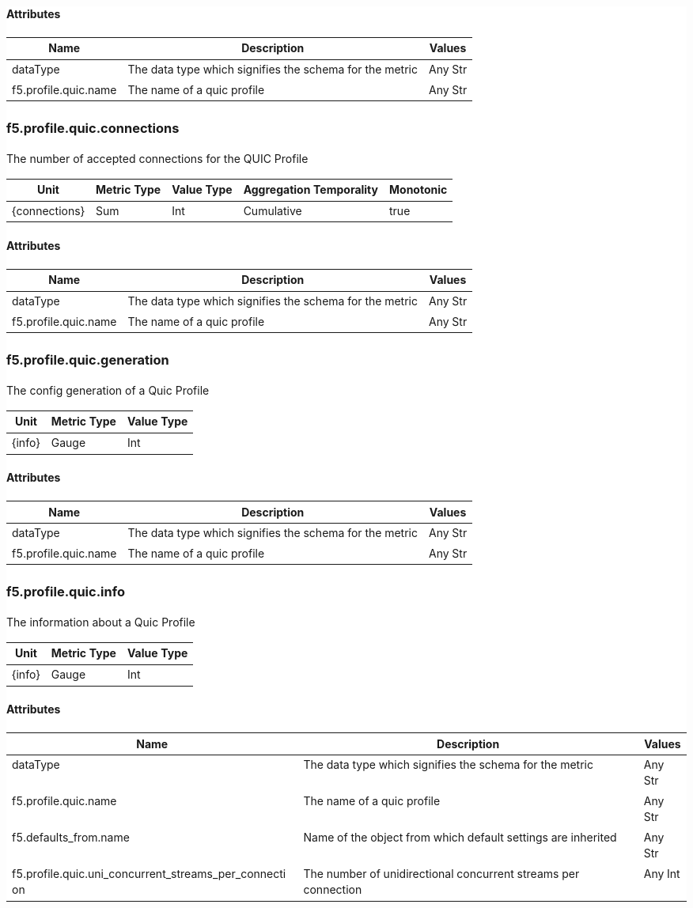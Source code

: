 #### Attributes

| Name | Description | Values |
| ---- | ----------- | ------ |
| dataType | The data type which signifies the schema for the metric | Any Str |
| f5.profile.quic.name | The name of a quic profile | Any Str |

### f5.profile.quic.connections

The number of accepted connections for the QUIC Profile

| Unit | Metric Type | Value Type | Aggregation Temporality | Monotonic |
| ---- | ----------- | ---------- | ----------------------- | --------- |
| {connections} | Sum | Int | Cumulative | true |

#### Attributes

| Name | Description | Values |
| ---- | ----------- | ------ |
| dataType | The data type which signifies the schema for the metric | Any Str |
| f5.profile.quic.name | The name of a quic profile | Any Str |

### f5.profile.quic.generation

The config generation of a Quic Profile

| Unit | Metric Type | Value Type |
| ---- | ----------- | ---------- |
| {info} | Gauge | Int |

#### Attributes

| Name | Description | Values |
| ---- | ----------- | ------ |
| dataType | The data type which signifies the schema for the metric | Any Str |
| f5.profile.quic.name | The name of a quic profile | Any Str |

### f5.profile.quic.info

The information about a Quic Profile

| Unit | Metric Type | Value Type |
| ---- | ----------- | ---------- |
| {info} | Gauge | Int |

#### Attributes

| Name | Description | Values |
| ---- | ----------- | ------ |
| dataType | The data type which signifies the schema for the metric | Any Str |
| f5.profile.quic.name | The name of a quic profile | Any Str |
| f5.defaults_from.name | Name of the object from which default settings are inherited | Any Str |
| f5.profile.quic.uni_concurrent_streams_per_connection | The number of unidirectional concurrent streams per connection | Any Int |
